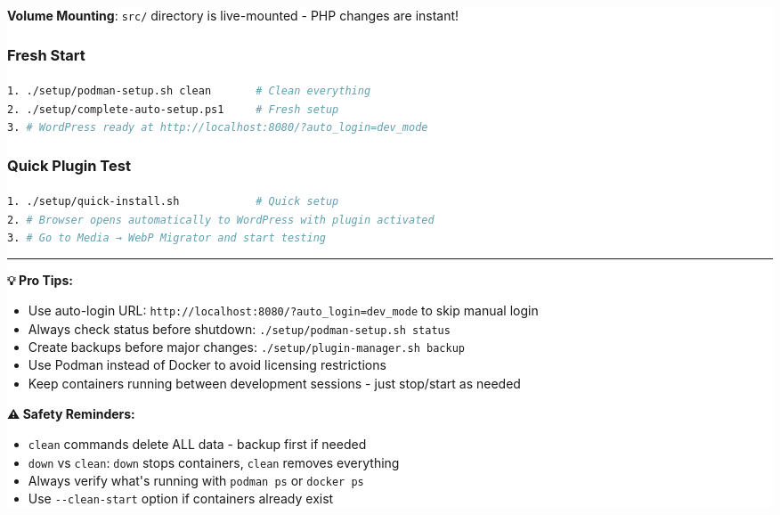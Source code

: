 **Volume Mounting**: `src/` directory is live-mounted - PHP changes are instant!

### **Fresh Start**
```bash
1. ./setup/podman-setup.sh clean       # Clean everything
2. ./setup/complete-auto-setup.ps1     # Fresh setup
3. # WordPress ready at http://localhost:8080/?auto_login=dev_mode
```

### **Quick Plugin Test**
```bash
1. ./setup/quick-install.sh            # Quick setup
2. # Browser opens automatically to WordPress with plugin activated
3. # Go to Media → WebP Migrator and start testing
```

---

**💡 Pro Tips:**
- Use auto-login URL: `http://localhost:8080/?auto_login=dev_mode` to skip manual login
- Always check status before shutdown: `./setup/podman-setup.sh status`
- Create backups before major changes: `./setup/plugin-manager.sh backup`
- Use Podman instead of Docker to avoid licensing restrictions
- Keep containers running between development sessions - just stop/start as needed

**⚠️ Safety Reminders:**
- `clean` commands delete ALL data - backup first if needed
- `down` vs `clean`: `down` stops containers, `clean` removes everything
- Always verify what's running with `podman ps` or `docker ps`
- Use `--clean-start` option if containers already exist
